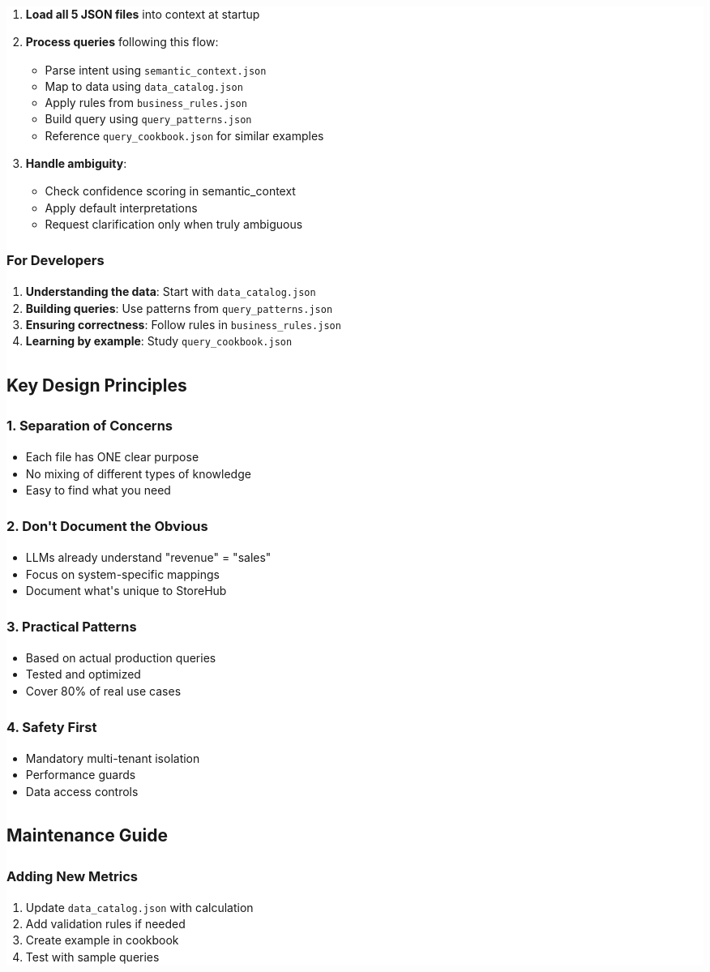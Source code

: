 1. **Load all 5 JSON files** into context at startup
2. **Process queries** following this flow:
   - Parse intent using `semantic_context.json`
   - Map to data using `data_catalog.json`
   - Apply rules from `business_rules.json`
   - Build query using `query_patterns.json`
   - Reference `query_cookbook.json` for similar examples

3. **Handle ambiguity**:
   - Check confidence scoring in semantic_context
   - Apply default interpretations
   - Request clarification only when truly ambiguous

### For Developers

1. **Understanding the data**: Start with `data_catalog.json`
2. **Building queries**: Use patterns from `query_patterns.json`
3. **Ensuring correctness**: Follow rules in `business_rules.json`
4. **Learning by example**: Study `query_cookbook.json`

## Key Design Principles

### 1. Separation of Concerns
- Each file has ONE clear purpose
- No mixing of different types of knowledge
- Easy to find what you need

### 2. Don't Document the Obvious
- LLMs already understand "revenue" = "sales"
- Focus on system-specific mappings
- Document what's unique to StoreHub

### 3. Practical Patterns
- Based on actual production queries
- Tested and optimized
- Cover 80% of real use cases

### 4. Safety First
- Mandatory multi-tenant isolation
- Performance guards
- Data access controls

## Maintenance Guide

### Adding New Metrics
1. Update `data_catalog.json` with calculation
2. Add validation rules if needed
3. Create example in cookbook
4. Test with sample queries

